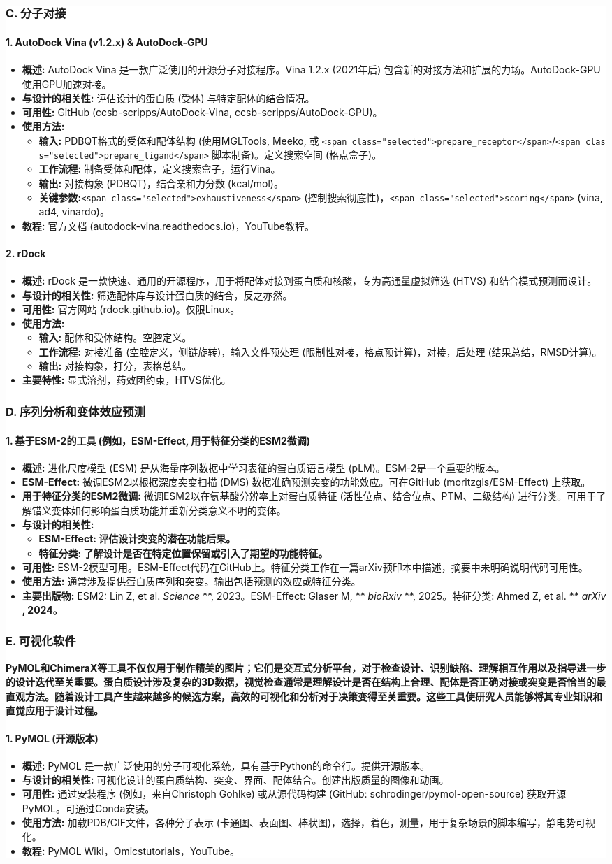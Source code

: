 ### C. 分子对接

#### 1. AutoDock Vina (v1.2.x) & AutoDock-GPU

* **概述:** AutoDock Vina 是一款广泛使用的开源分子对接程序。Vina 1.2.x (2021年后) 包含新的对接方法和扩展的力场。AutoDock-GPU 使用GPU加速对接。
* **与设计的相关性:** 评估设计的蛋白质 (受体) 与特定配体的结合情况。
* **可用性:** GitHub (ccsb-scripps/AutoDock-Vina, ccsb-scripps/AutoDock-GPU)。
* **使用方法:**
  * **输入:** PDBQT格式的受体和配体结构 (使用MGLTools, Meeko, 或 `<span class="selected">prepare_receptor</span>`/`<span class="selected">prepare_ligand</span>` 脚本制备)。定义搜索空间 (格点盒子)。
  * **工作流程:** 制备受体和配体，定义搜索盒子，运行Vina。
  * **输出:** 对接构象 (PDBQT)，结合亲和力分数 (kcal/mol)。
  * **关键参数:**`<span class="selected">exhaustiveness</span>` (控制搜索彻底性)，`<span class="selected">scoring</span>` (vina, ad4, vinardo)。
* **教程:** 官方文档 (autodock-vina.readthedocs.io)，YouTube教程。

#### 2. rDock

* **概述:** rDock 是一款快速、通用的开源程序，用于将配体对接到蛋白质和核酸，专为高通量虚拟筛选 (HTVS) 和结合模式预测而设计。
* **与设计的相关性:** 筛选配体库与设计蛋白质的结合，反之亦然。
* **可用性:** 官方网站 (rdock.github.io)。仅限Linux。
* **使用方法:**
  * **输入:** 配体和受体结构。空腔定义。
  * **工作流程:** 对接准备 (空腔定义，侧链旋转)，输入文件预处理 (限制性对接，格点预计算)，对接，后处理 (结果总结，RMSD计算)。
  * **输出:** 对接构象，打分，表格总结。
* **主要特性:** 显式溶剂，药效团约束，HTVS优化。

### D. 序列分析和变体效应预测

#### 1. 基于ESM-2的工具 (例如，ESM-Effect, 用于特征分类的ESM2微调)

* **概述:** 进化尺度模型 (ESM) 是从海量序列数据中学习表征的蛋白质语言模型 (pLM)。ESM-2是一个重要的版本。
* **ESM-Effect:** 微调ESM2以根据深度突变扫描 (DMS) 数据准确预测突变的功能效应。可在GitHub (moritzgls/ESM-Effect) 上获取。
* **用于特征分类的ESM2微调:** 微调ESM2以在氨基酸分辨率上对蛋白质特征 (活性位点、结合位点、PTM、二级结构) 进行分类。可用于了解错义变体如何影响蛋白质功能并重新分类意义不明的变体。
* **与设计的相关性:**
  * **ESM-Effect: 评估设计突变的潜在功能后果。**
  * **特征分类: 了解设计是否在特定位置保留或引入了期望的功能特征。**
* **可用性:** ESM-2模型可用。ESM-Effect代码在GitHub上。特征分类工作在一篇arXiv预印本中描述，摘要中未明确说明代码可用性。
* **使用方法:** 通常涉及提供蛋白质序列和突变。输出包括预测的效应或特征分类。
* **主要出版物:** ESM2: Lin Z, et al.  *Science* **, 2023。ESM-Effect: Glaser M, ** *bioRxiv* **, 2025。特征分类: Ahmed Z, et al. ** *arXiv* **, 2024。**

### E. 可视化软件

**PyMOL和ChimeraX等工具不仅仅用于制作精美的图片；它们是交互式分析平台，对于检查设计、识别缺陷、理解相互作用以及指导进一步的设计迭代至关重要。蛋白质设计涉及复杂的3D数据，视觉检查通常是理解设计是否在结构上合理、配体是否正确对接或突变是否恰当的最直观方法。随着设计工具产生越来越多的候选方案，高效的可视化和分析对于决策变得至关重要。这些工具使研究人员能够将其专业知识和直觉应用于设计过程。**

#### 1. PyMOL (开源版本)

* **概述:** PyMOL 是一款广泛使用的分子可视化系统，具有基于Python的命令行。提供开源版本。
* **与设计的相关性:** 可视化设计的蛋白质结构、突变、界面、配体结合。创建出版质量的图像和动画。
* **可用性:** 通过安装程序 (例如，来自Christoph Gohlke) 或从源代码构建 (GitHub: schrodinger/pymol-open-source) 获取开源PyMOL。可通过Conda安装。
* **使用方法:** 加载PDB/CIF文件，各种分子表示 (卡通图、表面图、棒状图)，选择，着色，测量，用于复杂场景的脚本编写，静电势可视化。
* **教程:** PyMOL Wiki，Omicstutorials，YouTube。
